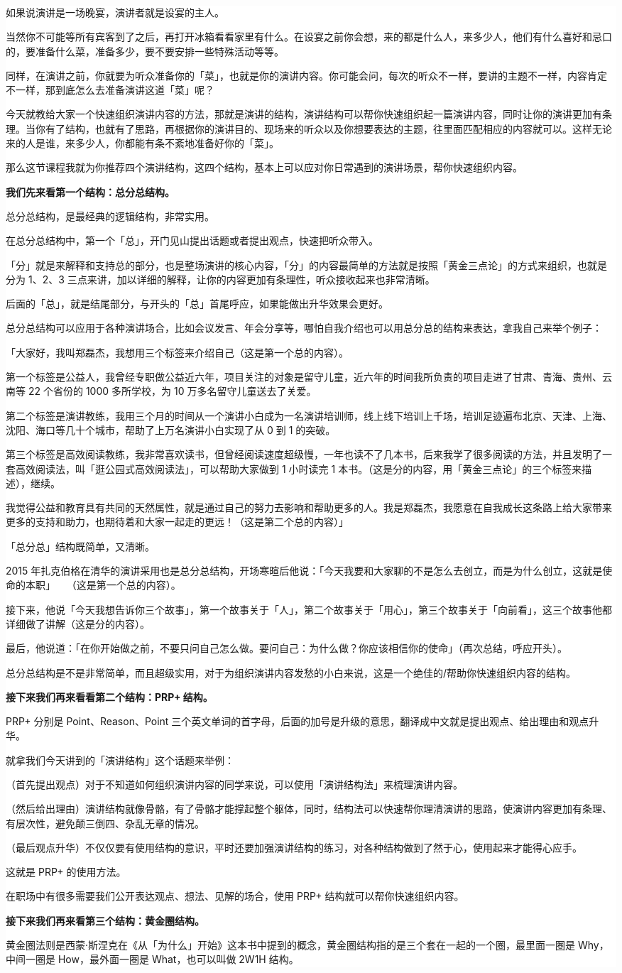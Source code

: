 如果说演讲是一场晚宴，演讲者就是设宴的主人。

当然你不可能等所有宾客到了之后，再打开冰箱看看家里有什么。在设宴之前你会想，来的都是什么人，来多少人，他们有什么喜好和忌口的，要准备什么菜，准备多少，要不要安排一些特殊活动等等。

同样，在演讲之前，你就要为听众准备你的「菜」，也就是你的演讲内容。你可能会问，每次的听众不一样，要讲的主题不一样，内容肯定不一样，那到底怎么去准备演讲这道「菜」呢？

今天就教给大家一个快速组织演讲内容的方法，那就是演讲的结构，演讲结构可以帮你快速组织起一篇演讲内容，同时让你的演讲更加有条理。当你有了结构，也就有了思路，再根据你的演讲目的、现场来的听众以及你想要表达的主题，往里面匹配相应的内容就可以。这样无论来的人是谁，来多少人，你都能有条不紊地准备好你的「菜」。

那么这节课程我就为你推荐四个演讲结构，这四个结构，基本上可以应对你日常遇到的演讲场景，帮你快速组织内容。

**我们先来看第一个结构：总分总结构。**

总分总结构，是最经典的逻辑结构，非常实用。

在总分总结构中，第一个「总」，开门见山提出话题或者提出观点，快速把听众带入。

「分」就是来解释和支持总的部分，也是整场演讲的核心内容，「分」的内容最简单的方法就是按照「黄金三点论」的方式来组织，也就是分为 1、2、3 三点来讲，加以详细的解释，让你的内容更加有条理性，听众接收起来也非常清晰。

后面的「总」，就是结尾部分，与开头的「总」首尾呼应，如果能做出升华效果会更好。

总分总结构可以应用于各种演讲场合，比如会议发言、年会分享等，哪怕自我介绍也可以用总分总的结构来表达，拿我自己来举个例子：

「大家好，我叫郑磊杰，我想用三个标签来介绍自己（这是第一个总的内容）。

第一个标签是公益人，我曾经专职做公益近六年，项目关注的对象是留守儿童，近六年的时间我所负责的项目走进了甘肃、青海、贵州、云南等 22 个省份的 1000 多所学校，为 10 万多名留守儿童送去了关爱。

第二个标签是演讲教练，我用三个月的时间从一个演讲小白成为一名演讲培训师，线上线下培训上千场，培训足迹遍布北京、天津、上海、沈阳、海口等几十个城市，帮助了上万名演讲小白实现了从 0 到 1 的突破。

第三个标签是高效阅读教练，我非常喜欢读书，但曾经阅读速度超级慢，一年也读不了几本书，后来我学了很多阅读的方法，并且发明了一套高效阅读法，叫「逛公园式高效阅读法」，可以帮助大家做到 1 小时读完 1 本书。（这是分的内容，用「黄金三点论」的三个标签来描述），继续。

我觉得公益和教育具有共同的天然属性，就是通过自己的努力去影响和帮助更多的人。我是郑磊杰，我愿意在自我成长这条路上给大家带来更多的支持和助力，也期待着和大家一起走的更远！（这是第二个总的内容）」

「总分总」结构既简单，又清晰。

2015 年扎克伯格在清华的演讲采用也是总分总结构，开场寒暄后他说：「今天我要和大家聊的不是怎么去创立，而是为什么创立，这就是使命的本职」    （这是第一个总的内容）。

接下来，他说「今天我想告诉你三个故事」，第一个故事关于「人」，第二个故事关于「用心」，第三个故事关于「向前看」，这三个故事他都详细做了讲解（这是分的内容）。

最后，他说道：「在你开始做之前，不要只问自己怎么做。要问自己：为什么做？你应该相信你的使命」（再次总结，呼应开头）。

总分总结构是不是非常简单，而且超级实用，对于为组织演讲内容发愁的小白来说，这是一个绝佳的/帮助你快速组织内容的结构。

**接下来我们再来看看第二个结构：PRP+ 结构。**

PRP+ 分别是 Point、Reason、Point 三个英文单词的首字母，后面的加号是升级的意思，翻译成中文就是提出观点、给出理由和观点升华。

就拿我们今天讲到的「演讲结构」这个话题来举例：

（首先提出观点）对于不知道如何组织演讲内容的同学来说，可以使用「演讲结构法」来梳理演讲内容。

（然后给出理由）演讲结构就像骨骼，有了骨骼才能撑起整个躯体，同时，结构法可以快速帮你理清演讲的思路，使演讲内容更加有条理、有层次性，避免颠三倒四、杂乱无章的情况。

（最后观点升华）不仅仅要有使用结构的意识，平时还要加强演讲结构的练习，对各种结构做到了然于心，使用起来才能得心应手。

这就是 PRP+ 的使用方法。

在职场中有很多需要我们公开表达观点、想法、见解的场合，使用 PRP+ 结构就可以帮你快速组织内容。

**接下来我们再来看第三个结构：黄金圈结构。**

黄金圈法则是西蒙·斯涅克在《从「为什么」开始》这本书中提到的概念，黄金圈结构指的是三个套在一起的一个圈，最里面一圈是 Why，中间一圈是 How，最外面一圈是 What，也可以叫做 2W1H 结构。
